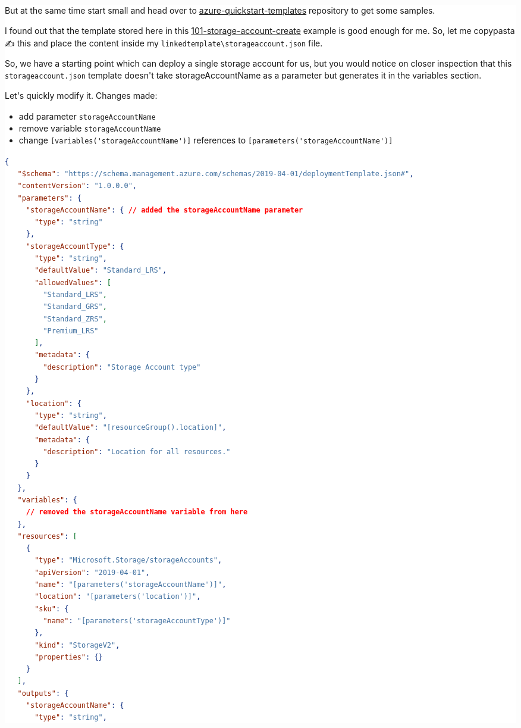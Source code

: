 But at the same time start small and head over to [azure-quickstart-templates](https://github.com/Azure/azure-quickstart-templates) repository to get some samples.

I found out that the template stored here in this [101-storage-account-create](https://github.com/Azure/azure-quickstart-templates/blob/master/101-storage-account-create/azuredeploy.json) example is good enough for me. So, let me copypasta ✍ this and place the content inside my `linkedtemplate\storageaccount.json` file.

So, we have a starting point which can deploy a single storage account for us, but you would notice on closer inspection that this `storageaccount.json` template doesn't take storageAccountName as a parameter but generates it in the variables section.

Let's quickly modify it. Changes made:

* add parameter `storageAccountName`
* remove variable `storageAccountName`
* change `[variables('storageAccountName')]` references to `[parameters('storageAccountName')]`

```json
{
   "$schema": "https://schema.management.azure.com/schemas/2019-04-01/deploymentTemplate.json#",
   "contentVersion": "1.0.0.0",
   "parameters": {
     "storageAccountName": { // added the storageAccountName parameter
       "type": "string"
     },
     "storageAccountType": {
       "type": "string",
       "defaultValue": "Standard_LRS",
       "allowedValues": [
         "Standard_LRS",
         "Standard_GRS",
         "Standard_ZRS",
         "Premium_LRS"
       ],
       "metadata": {
         "description": "Storage Account type"
       }
     },
     "location": {
       "type": "string",
       "defaultValue": "[resourceGroup().location]",
       "metadata": {
         "description": "Location for all resources."
       }
     }
   },
   "variables": {
     // removed the storageAccountName variable from here
   },
   "resources": [
     {
       "type": "Microsoft.Storage/storageAccounts",
       "apiVersion": "2019-04-01",
       "name": "[parameters('storageAccountName')]",
       "location": "[parameters('location')]",
       "sku": {
         "name": "[parameters('storageAccountType')]"
       },
       "kind": "StorageV2",
       "properties": {}
     }
   ],
   "outputs": {
     "storageAccountName": {
       "type": "string",
```